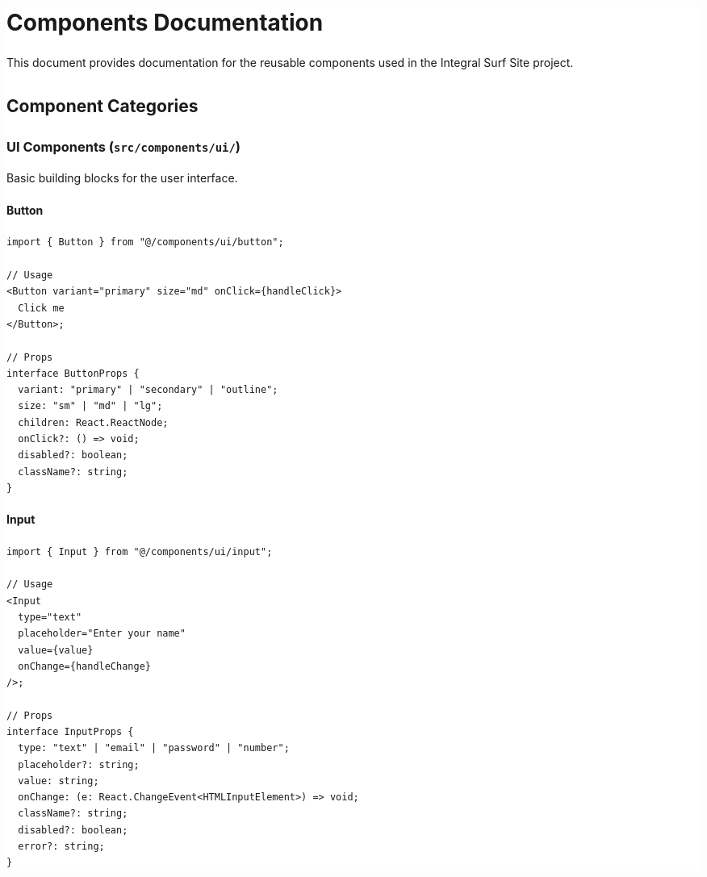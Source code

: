 # Components Documentation

This document provides documentation for the reusable components used in the Integral Surf Site project.

## Component Categories

### UI Components (`src/components/ui/`)

Basic building blocks for the user interface.

#### Button

```tsx
import { Button } from "@/components/ui/button";

// Usage
<Button variant="primary" size="md" onClick={handleClick}>
  Click me
</Button>;

// Props
interface ButtonProps {
  variant: "primary" | "secondary" | "outline";
  size: "sm" | "md" | "lg";
  children: React.ReactNode;
  onClick?: () => void;
  disabled?: boolean;
  className?: string;
}
```

#### Input

```tsx
import { Input } from "@/components/ui/input";

// Usage
<Input
  type="text"
  placeholder="Enter your name"
  value={value}
  onChange={handleChange}
/>;

// Props
interface InputProps {
  type: "text" | "email" | "password" | "number";
  placeholder?: string;
  value: string;
  onChange: (e: React.ChangeEvent<HTMLInputElement>) => void;
  className?: string;
  disabled?: boolean;
  error?: string;
}
```
